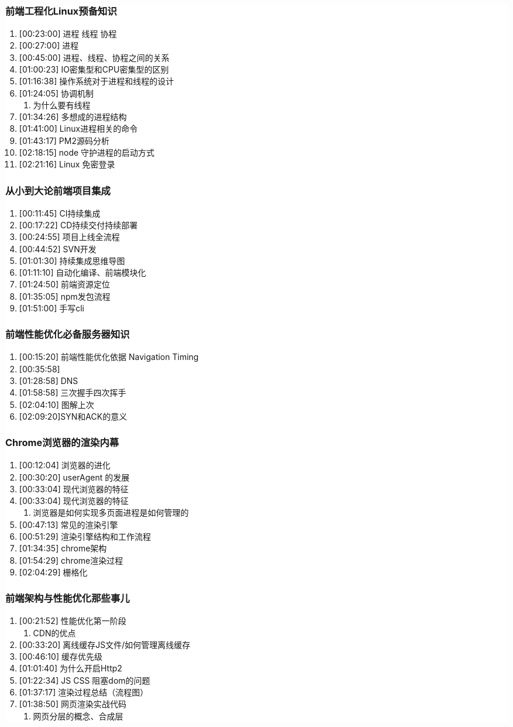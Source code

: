 ### 前端工程化Linux预备知识

1. [00:23:00] 进程  线程  协程
2. [00:27:00] 进程
3. [00:45:00] 进程、线程、协程之间的关系
4. [01:00:23] IO密集型和CPU密集型的区别
5. [01:16:38] 操作系统对于进程和线程的设计
6. [01:24:05] 协调机制
   1. 为什么要有线程
7. [01:34:26] 多想成的进程结构
8. [01:41:00] Linux进程相关的命令
9. [01:43:17] PM2源码分析
10. [02:18:15] node 守护进程的启动方式
11. [02:21:16] Linux 免密登录

### 从小到大论前端项目集成

1. [00:11:45] CI持续集成
2. [00:17:22] CD持续交付持续部署
3. [00:24:55] 项目上线全流程
4. [00:44:52] SVN开发
5. [01:01:30] 持续集成思维导图
6. [01:11:10] 自动化编译、前端模块化
7. [01:24:50] 前端资源定位
8. [01:35:05] npm发包流程
9. [01:51:00] 手写cli

### 前端性能优化必备服务器知识

1. [00:15:20] 前端性能优化依据 Navigation Timing
2. [00:35:58] 
3. [01:28:58] DNS
4. [01:58:58] 三次握手四次挥手
5. [02:04:10] 图解上次
6. [02:09:20]SYN和ACK的意义

### Chrome浏览器的渲染内幕

1. [00:12:04] 浏览器的进化
2. [00:30:20] userAgent 的发展
3. [00:33:04] 现代浏览器的特征
4. [00:33:04] 现代浏览器的特征
   1. 浏览器是如何实现多页面进程是如何管理的
5. [00:47:13] 常见的渲染引擎
6. [00:51:29] 渲染引擎结构和工作流程
7. [01:34:35] chrome架构
8. [01:54:29] chrome渲染过程
9. [02:04:29] 栅格化

### 前端架构与性能优化那些事儿

1. [00:21:52] 性能优化第一阶段
   1. CDN的优点
2. [00:33:20] 离线缓存JS文件/如何管理离线缓存
3. [00:46:10] 缓存优先级
4. [01:01:40] 为什么开启Http2
5. [01:22:34] JS CSS 阻塞dom的问题
6. [01:37:17] 渲染过程总结（流程图）
7. [01:38:50] 网页渲染实战代码
   1. 网页分层的概念、合成层
